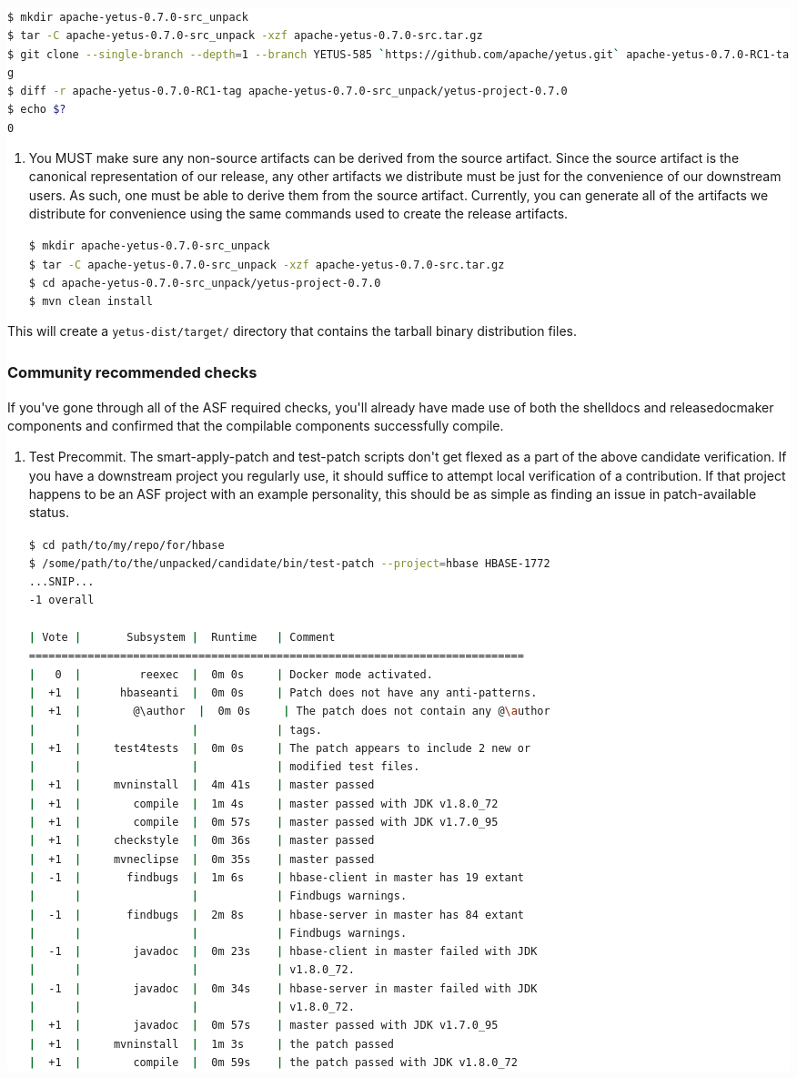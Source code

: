    ```bash
   $ mkdir apache-yetus-0.7.0-src_unpack
   $ tar -C apache-yetus-0.7.0-src_unpack -xzf apache-yetus-0.7.0-src.tar.gz
   $ git clone --single-branch --depth=1 --branch YETUS-585 `https://github.com/apache/yetus.git` apache-yetus-0.7.0-RC1-tag
   $ diff -r apache-yetus-0.7.0-RC1-tag apache-yetus-0.7.0-src_unpack/yetus-project-0.7.0
   $ echo $?
   0
   ```

1. You MUST make sure any non-source artifacts can be derived from the source artifact. Since the source artifact is the canonical representation of our release, any other artifacts we distribute must be just for the convenience of our downstream users. As such, one must be able to derive them from the source artifact. Currently, you can generate all of the artifacts we distribute for convenience using the same commands used to create the release artifacts.

   ```bash
   $ mkdir apache-yetus-0.7.0-src_unpack
   $ tar -C apache-yetus-0.7.0-src_unpack -xzf apache-yetus-0.7.0-src.tar.gz
   $ cd apache-yetus-0.7.0-src_unpack/yetus-project-0.7.0
   $ mvn clean install
   ```

This will create a `yetus-dist/target/` directory that contains the tarball binary distribution files.

### Community recommended checks

If you've gone through all of the ASF required checks, you'll already have made use of both the shelldocs and releasedocmaker components and confirmed that the compilable components successfully compile.

1. Test Precommit. The smart-apply-patch and test-patch scripts don't get flexed as a part of the above candidate verification. If you have a downstream project you regularly use, it should suffice to attempt local verification of a contribution. If that project happens to be an ASF project with an example personality, this should be as simple as finding an issue in patch-available status.

   ```bash
   $ cd path/to/my/repo/for/hbase
   $ /some/path/to/the/unpacked/candidate/bin/test-patch --project=hbase HBASE-1772
   ...SNIP...
   -1 overall

   | Vote |       Subsystem |  Runtime   | Comment
   ============================================================================
   |   0  |         reexec  |  0m 0s     | Docker mode activated.
   |  +1  |      hbaseanti  |  0m 0s     | Patch does not have any anti-patterns.
   |  +1  |        @\author  |  0m 0s     | The patch does not contain any @\author
   |      |                 |            | tags.
   |  +1  |     test4tests  |  0m 0s     | The patch appears to include 2 new or
   |      |                 |            | modified test files.
   |  +1  |     mvninstall  |  4m 41s    | master passed
   |  +1  |        compile  |  1m 4s     | master passed with JDK v1.8.0_72
   |  +1  |        compile  |  0m 57s    | master passed with JDK v1.7.0_95
   |  +1  |     checkstyle  |  0m 36s    | master passed
   |  +1  |     mvneclipse  |  0m 35s    | master passed
   |  -1  |       findbugs  |  1m 6s     | hbase-client in master has 19 extant
   |      |                 |            | Findbugs warnings.
   |  -1  |       findbugs  |  2m 8s     | hbase-server in master has 84 extant
   |      |                 |            | Findbugs warnings.
   |  -1  |        javadoc  |  0m 23s    | hbase-client in master failed with JDK
   |      |                 |            | v1.8.0_72.
   |  -1  |        javadoc  |  0m 34s    | hbase-server in master failed with JDK
   |      |                 |            | v1.8.0_72.
   |  +1  |        javadoc  |  0m 57s    | master passed with JDK v1.7.0_95
   |  +1  |     mvninstall  |  1m 3s     | the patch passed
   |  +1  |        compile  |  0m 59s    | the patch passed with JDK v1.8.0_72
   ```